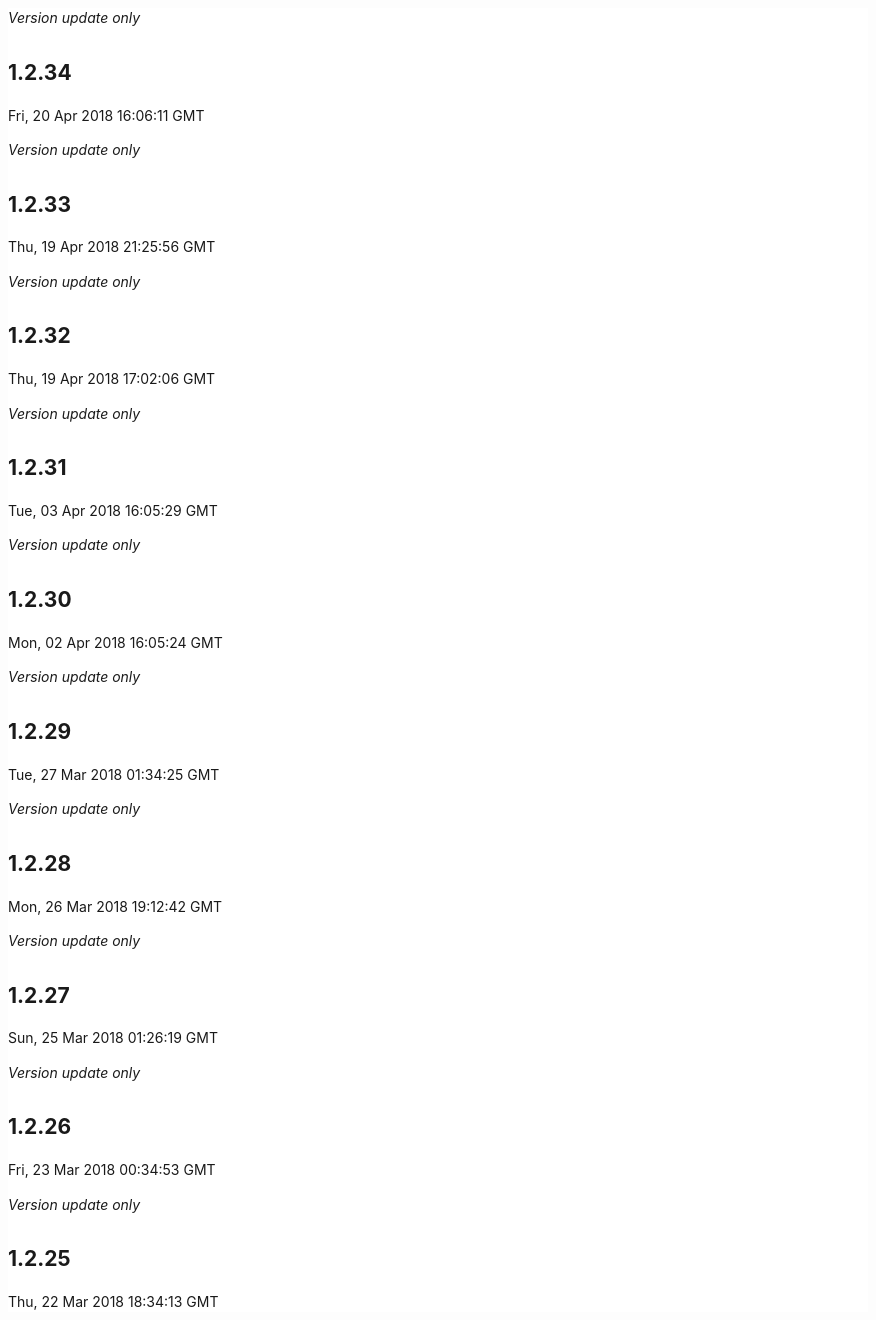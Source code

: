 *Version update only*

## 1.2.34
Fri, 20 Apr 2018 16:06:11 GMT

*Version update only*

## 1.2.33
Thu, 19 Apr 2018 21:25:56 GMT

*Version update only*

## 1.2.32
Thu, 19 Apr 2018 17:02:06 GMT

*Version update only*

## 1.2.31
Tue, 03 Apr 2018 16:05:29 GMT

*Version update only*

## 1.2.30
Mon, 02 Apr 2018 16:05:24 GMT

*Version update only*

## 1.2.29
Tue, 27 Mar 2018 01:34:25 GMT

*Version update only*

## 1.2.28
Mon, 26 Mar 2018 19:12:42 GMT

*Version update only*

## 1.2.27
Sun, 25 Mar 2018 01:26:19 GMT

*Version update only*

## 1.2.26
Fri, 23 Mar 2018 00:34:53 GMT

*Version update only*

## 1.2.25
Thu, 22 Mar 2018 18:34:13 GMT
